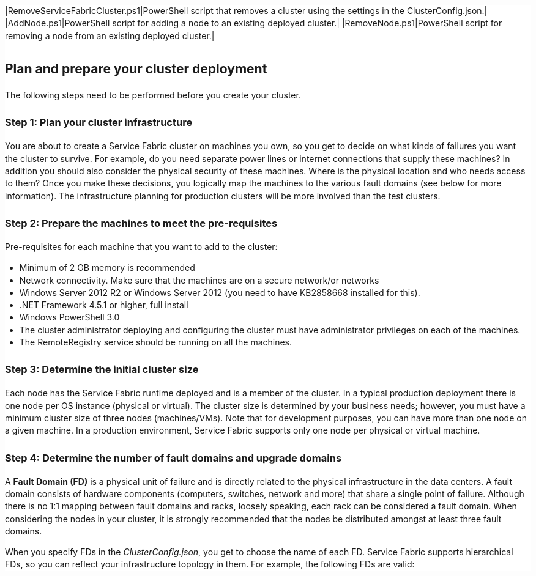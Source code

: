|RemoveServiceFabricCluster.ps1|PowerShell script that removes a cluster using the settings in the ClusterConfig.json.|
|AddNode.ps1|PowerShell script for adding a node to an existing deployed cluster.|
|RemoveNode.ps1|PowerShell script for removing a node from an existing deployed cluster.|


## Plan and prepare your cluster deployment
The following steps need to be performed before you create your cluster.

### Step 1: Plan your cluster infrastructure
You are about to create a Service Fabric cluster on  machines you own, so you get to decide on what kinds of failures you want the cluster to survive. For example, do you need separate power lines or internet connections that supply these machines? In addition you should also consider the physical security of these machines.  Where is the physical location and who needs access to them?  Once you make these decisions, you logically map the machines to the various fault domains (see below for more information). The infrastructure planning for production clusters will be more involved than the test clusters.

### Step 2: Prepare the machines to meet the pre-requisites
Pre-requisites for each machine that you want to add to the cluster:

- Minimum of 2 GB memory is recommended
- Network connectivity. Make sure that the machines are on a secure network/or networks
- Windows Server 2012 R2 or Windows Server 2012 (you need to have KB2858668 installed for this).
- .NET Framework 4.5.1 or higher, full install
- Windows PowerShell 3.0
- The cluster administrator deploying and configuring the cluster must have administrator privileges on each of the machines.
- The RemoteRegistry service should be running on all the machines.

### Step 3: Determine the initial cluster size
Each node has the Service Fabric runtime deployed and is a member of the cluster. In a typical production deployment there is one node per OS instance (physical or virtual). The cluster size is determined by your business needs; however, you must have a minimum cluster size of three nodes (machines/VMs).
Note that for development purposes, you can have more than one node on a given machine. In a production environment, Service Fabric supports only one node per physical or virtual machine.

### Step 4: Determine the number of fault domains and upgrade domains
A **Fault Domain (FD)** is a physical unit of failure and is directly related to the physical infrastructure in the data centers. A fault domain consists of hardware components (computers, switches, network and more) that share a single point of failure. Although there is no 1:1 mapping between fault domains and racks, loosely speaking, each rack can be considered a fault domain. When considering the nodes in your cluster, it is strongly recommended that the nodes be distributed amongst at least three fault domains.

When you specify FDs in the *ClusterConfig.json*, you get to choose the name of each FD. Service Fabric supports hierarchical FDs, so you can reflect your infrastructure topology in them.  For example, the following FDs are valid:
